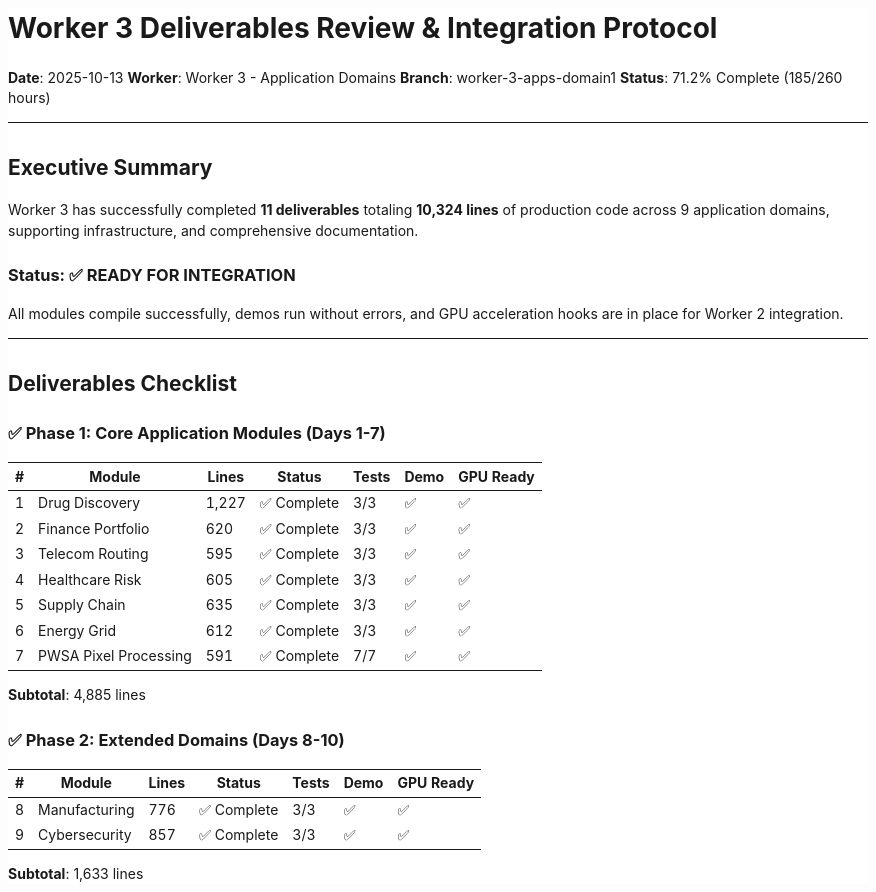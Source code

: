 # Worker 3 Deliverables Review & Integration Protocol

**Date**: 2025-10-13
**Worker**: Worker 3 - Application Domains
**Branch**: worker-3-apps-domain1
**Status**: 71.2% Complete (185/260 hours)

---

## Executive Summary

Worker 3 has successfully completed **11 deliverables** totaling **10,324 lines** of production code across 9 application domains, supporting infrastructure, and comprehensive documentation.

### Status: ✅ READY FOR INTEGRATION

All modules compile successfully, demos run without errors, and GPU acceleration hooks are in place for Worker 2 integration.

---

## Deliverables Checklist

### ✅ Phase 1: Core Application Modules (Days 1-7)

| # | Module | Lines | Status | Tests | Demo | GPU Ready |
|---|--------|-------|--------|-------|------|-----------|
| 1 | Drug Discovery | 1,227 | ✅ Complete | 3/3 | ✅ | ✅ |
| 2 | Finance Portfolio | 620 | ✅ Complete | 3/3 | ✅ | ✅ |
| 3 | Telecom Routing | 595 | ✅ Complete | 3/3 | ✅ | ✅ |
| 4 | Healthcare Risk | 605 | ✅ Complete | 3/3 | ✅ | ✅ |
| 5 | Supply Chain | 635 | ✅ Complete | 3/3 | ✅ | ✅ |
| 6 | Energy Grid | 612 | ✅ Complete | 3/3 | ✅ | ✅ |
| 7 | PWSA Pixel Processing | 591 | ✅ Complete | 7/7 | ✅ | ✅ |

**Subtotal**: 4,885 lines

### ✅ Phase 2: Extended Domains (Days 8-10)

| # | Module | Lines | Status | Tests | Demo | GPU Ready |
|---|--------|-------|--------|-------|------|-----------|
| 8 | Manufacturing | 776 | ✅ Complete | 3/3 | ✅ | ✅ |
| 9 | Cybersecurity | 857 | ✅ Complete | 3/3 | ✅ | ✅ |

**Subtotal**: 1,633 lines
